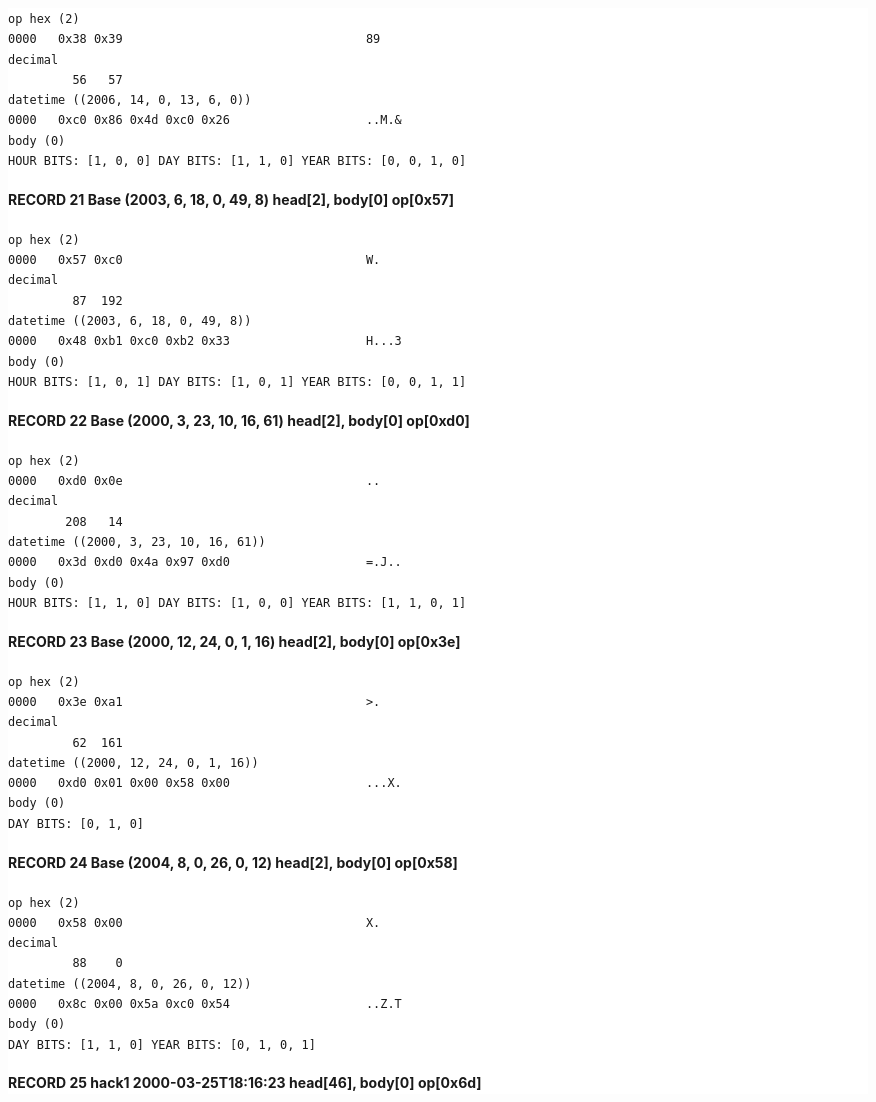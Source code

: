    op hex (2)
    0000   0x38 0x39                                  89
    decimal
             56   57
    datetime ((2006, 14, 0, 13, 6, 0))
    0000   0xc0 0x86 0x4d 0xc0 0x26                   ..M.&
    body (0)
    HOUR BITS: [1, 0, 0] DAY BITS: [1, 1, 0] YEAR BITS: [0, 0, 1, 0]
#### RECORD 21 Base (2003, 6, 18, 0, 49, 8) head[2], body[0] op[0x57]

    op hex (2)
    0000   0x57 0xc0                                  W.
    decimal
             87  192
    datetime ((2003, 6, 18, 0, 49, 8))
    0000   0x48 0xb1 0xc0 0xb2 0x33                   H...3
    body (0)
    HOUR BITS: [1, 0, 1] DAY BITS: [1, 0, 1] YEAR BITS: [0, 0, 1, 1]
#### RECORD 22 Base (2000, 3, 23, 10, 16, 61) head[2], body[0] op[0xd0]

    op hex (2)
    0000   0xd0 0x0e                                  ..
    decimal
            208   14
    datetime ((2000, 3, 23, 10, 16, 61))
    0000   0x3d 0xd0 0x4a 0x97 0xd0                   =.J..
    body (0)
    HOUR BITS: [1, 1, 0] DAY BITS: [1, 0, 0] YEAR BITS: [1, 1, 0, 1]
#### RECORD 23 Base (2000, 12, 24, 0, 1, 16) head[2], body[0] op[0x3e]

    op hex (2)
    0000   0x3e 0xa1                                  >.
    decimal
             62  161
    datetime ((2000, 12, 24, 0, 1, 16))
    0000   0xd0 0x01 0x00 0x58 0x00                   ...X.
    body (0)
    DAY BITS: [0, 1, 0]
#### RECORD 24 Base (2004, 8, 0, 26, 0, 12) head[2], body[0] op[0x58]

    op hex (2)
    0000   0x58 0x00                                  X.
    decimal
             88    0
    datetime ((2004, 8, 0, 26, 0, 12))
    0000   0x8c 0x00 0x5a 0xc0 0x54                   ..Z.T
    body (0)
    DAY BITS: [1, 1, 0] YEAR BITS: [0, 1, 0, 1]
#### RECORD 25 hack1 2000-03-25T18:16:23 head[46], body[0] op[0x6d]
